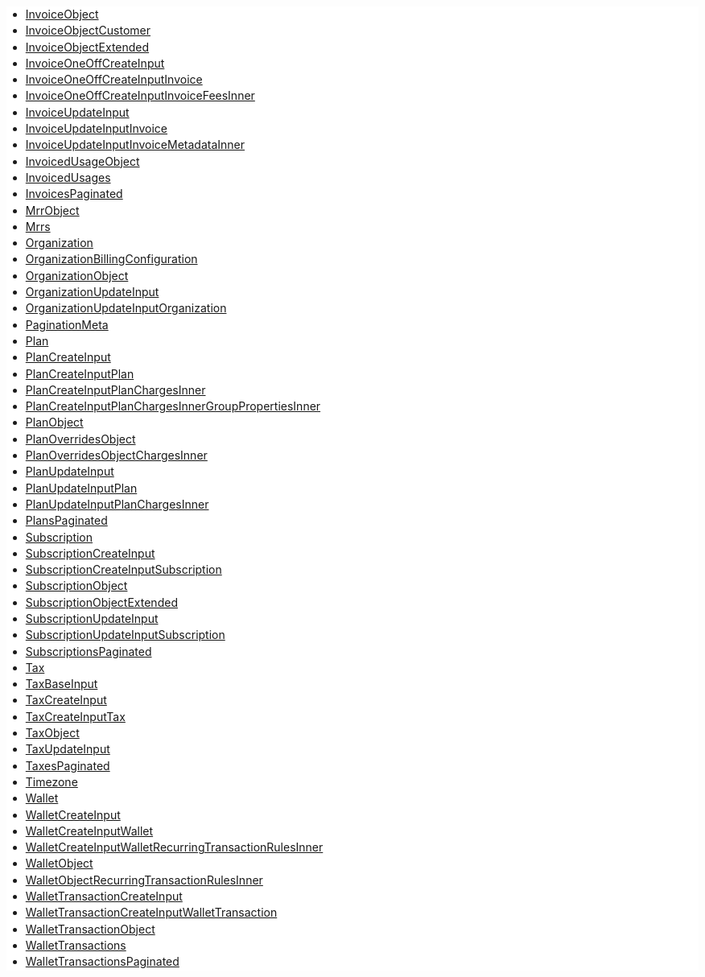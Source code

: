 - [InvoiceObject](docs/Model/InvoiceObject.md)
- [InvoiceObjectCustomer](docs/Model/InvoiceObjectCustomer.md)
- [InvoiceObjectExtended](docs/Model/InvoiceObjectExtended.md)
- [InvoiceOneOffCreateInput](docs/Model/InvoiceOneOffCreateInput.md)
- [InvoiceOneOffCreateInputInvoice](docs/Model/InvoiceOneOffCreateInputInvoice.md)
- [InvoiceOneOffCreateInputInvoiceFeesInner](docs/Model/InvoiceOneOffCreateInputInvoiceFeesInner.md)
- [InvoiceUpdateInput](docs/Model/InvoiceUpdateInput.md)
- [InvoiceUpdateInputInvoice](docs/Model/InvoiceUpdateInputInvoice.md)
- [InvoiceUpdateInputInvoiceMetadataInner](docs/Model/InvoiceUpdateInputInvoiceMetadataInner.md)
- [InvoicedUsageObject](docs/Model/InvoicedUsageObject.md)
- [InvoicedUsages](docs/Model/InvoicedUsages.md)
- [InvoicesPaginated](docs/Model/InvoicesPaginated.md)
- [MrrObject](docs/Model/MrrObject.md)
- [Mrrs](docs/Model/Mrrs.md)
- [Organization](docs/Model/Organization.md)
- [OrganizationBillingConfiguration](docs/Model/OrganizationBillingConfiguration.md)
- [OrganizationObject](docs/Model/OrganizationObject.md)
- [OrganizationUpdateInput](docs/Model/OrganizationUpdateInput.md)
- [OrganizationUpdateInputOrganization](docs/Model/OrganizationUpdateInputOrganization.md)
- [PaginationMeta](docs/Model/PaginationMeta.md)
- [Plan](docs/Model/Plan.md)
- [PlanCreateInput](docs/Model/PlanCreateInput.md)
- [PlanCreateInputPlan](docs/Model/PlanCreateInputPlan.md)
- [PlanCreateInputPlanChargesInner](docs/Model/PlanCreateInputPlanChargesInner.md)
- [PlanCreateInputPlanChargesInnerGroupPropertiesInner](docs/Model/PlanCreateInputPlanChargesInnerGroupPropertiesInner.md)
- [PlanObject](docs/Model/PlanObject.md)
- [PlanOverridesObject](docs/Model/PlanOverridesObject.md)
- [PlanOverridesObjectChargesInner](docs/Model/PlanOverridesObjectChargesInner.md)
- [PlanUpdateInput](docs/Model/PlanUpdateInput.md)
- [PlanUpdateInputPlan](docs/Model/PlanUpdateInputPlan.md)
- [PlanUpdateInputPlanChargesInner](docs/Model/PlanUpdateInputPlanChargesInner.md)
- [PlansPaginated](docs/Model/PlansPaginated.md)
- [Subscription](docs/Model/Subscription.md)
- [SubscriptionCreateInput](docs/Model/SubscriptionCreateInput.md)
- [SubscriptionCreateInputSubscription](docs/Model/SubscriptionCreateInputSubscription.md)
- [SubscriptionObject](docs/Model/SubscriptionObject.md)
- [SubscriptionObjectExtended](docs/Model/SubscriptionObjectExtended.md)
- [SubscriptionUpdateInput](docs/Model/SubscriptionUpdateInput.md)
- [SubscriptionUpdateInputSubscription](docs/Model/SubscriptionUpdateInputSubscription.md)
- [SubscriptionsPaginated](docs/Model/SubscriptionsPaginated.md)
- [Tax](docs/Model/Tax.md)
- [TaxBaseInput](docs/Model/TaxBaseInput.md)
- [TaxCreateInput](docs/Model/TaxCreateInput.md)
- [TaxCreateInputTax](docs/Model/TaxCreateInputTax.md)
- [TaxObject](docs/Model/TaxObject.md)
- [TaxUpdateInput](docs/Model/TaxUpdateInput.md)
- [TaxesPaginated](docs/Model/TaxesPaginated.md)
- [Timezone](docs/Model/Timezone.md)
- [Wallet](docs/Model/Wallet.md)
- [WalletCreateInput](docs/Model/WalletCreateInput.md)
- [WalletCreateInputWallet](docs/Model/WalletCreateInputWallet.md)
- [WalletCreateInputWalletRecurringTransactionRulesInner](docs/Model/WalletCreateInputWalletRecurringTransactionRulesInner.md)
- [WalletObject](docs/Model/WalletObject.md)
- [WalletObjectRecurringTransactionRulesInner](docs/Model/WalletObjectRecurringTransactionRulesInner.md)
- [WalletTransactionCreateInput](docs/Model/WalletTransactionCreateInput.md)
- [WalletTransactionCreateInputWalletTransaction](docs/Model/WalletTransactionCreateInputWalletTransaction.md)
- [WalletTransactionObject](docs/Model/WalletTransactionObject.md)
- [WalletTransactions](docs/Model/WalletTransactions.md)
- [WalletTransactionsPaginated](docs/Model/WalletTransactionsPaginated.md)